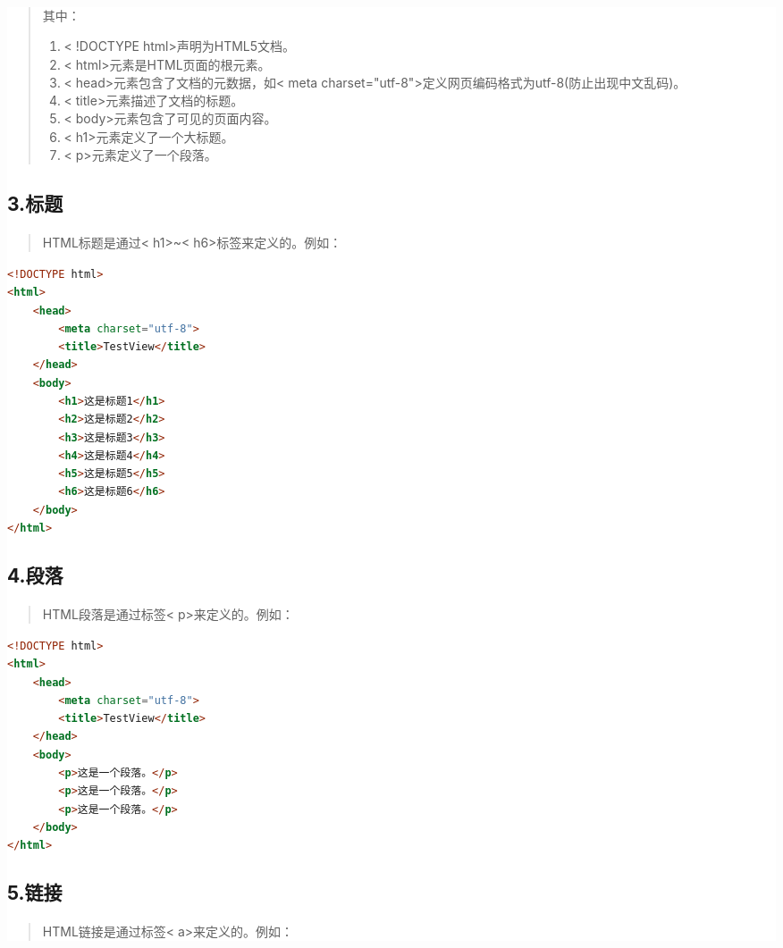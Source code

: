 > 其中：
> 1. < !DOCTYPE html>声明为HTML5文档。
> 2. < html>元素是HTML页面的根元素。
> 3. < head>元素包含了文档的元数据，如< meta charset="utf-8">定义网页编码格式为utf-8(防止出现中文乱码)。
> 4. < title>元素描述了文档的标题。
> 5. < body>元素包含了可见的页面内容。
> 6. < h1>元素定义了一个大标题。
> 7. < p>元素定义了一个段落。

## 3.标题

> HTML标题是通过< h1>~< h6>标签来定义的。例如：

```html
<!DOCTYPE html>
<html>
    <head>
        <meta charset="utf-8">
        <title>TestView</title>
    </head>
    <body>
        <h1>这是标题1</h1>
        <h2>这是标题2</h2>
        <h3>这是标题3</h3>
        <h4>这是标题4</h4>
        <h5>这是标题5</h5>
        <h6>这是标题6</h6>
    </body>
</html>
```
## 4.段落

> HTML段落是通过标签< p>来定义的。例如：

```html
<!DOCTYPE html>
<html>
    <head>
        <meta charset="utf-8">
        <title>TestView</title>
    </head>
    <body>
        <p>这是一个段落。</p>
        <p>这是一个段落。</p>
        <p>这是一个段落。</p>
    </body>
</html>
```
## 5.链接

> HTML链接是通过标签< a>来定义的。例如：
